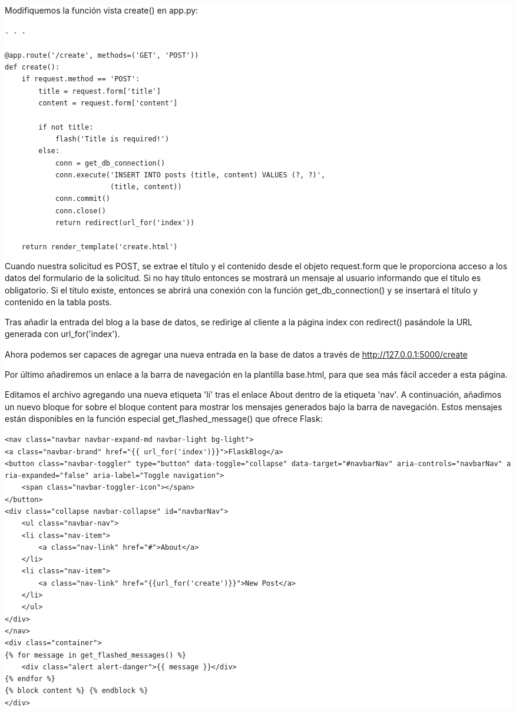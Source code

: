 Modifiquemos la función vista create() en app.py:

    . . .

    @app.route('/create', methods=('GET', 'POST'))
    def create():
        if request.method == 'POST':
            title = request.form['title']
            content = request.form['content']

            if not title:
                flash('Title is required!')
            else:
                conn = get_db_connection()
                conn.execute('INSERT INTO posts (title, content) VALUES (?, ?)',
                             (title, content))
                conn.commit()
                conn.close()
                return redirect(url_for('index'))

        return render_template('create.html')

Cuando nuestra solicitud es POST, se extrae el título y el contenido desde el objeto request.form que le proporciona acceso a los datos del formulario de la solicitud. Si no hay título entonces se mostrará un mensaje al usuario informando que el título es obligatorio. Si el título existe, entonces se abrirá una conexión con la función get_db_connection() y se insertará el título y contenido en la tabla posts.

Tras añadir la entrada del blog a la base de datos, se redirige al cliente a la página index con redirect() pasándole la URL generada con url_for('index').

Ahora podemos ser capaces de agregar una nueva entrada en la base de datos a través de http://127.0.0.1:5000/create

Por último añadiremos un enlace a la barra de navegación en la plantilla base.html, para que sea más fácil acceder a esta página.

Editamos el archivo agregando una nueva etiqueta 'li' tras el enlace About dentro de la etiqueta 'nav'. A continuación, añadimos un nuevo bloque for sobre el bloque content para mostrar los mensajes generados bajo la barra de navegación. Estos mensajes están disponibles en la función especial get_flashed_message() que ofrece Flask:

    <nav class="navbar navbar-expand-md navbar-light bg-light">
    <a class="navbar-brand" href="{{ url_for('index')}}">FlaskBlog</a>
    <button class="navbar-toggler" type="button" data-toggle="collapse" data-target="#navbarNav" aria-controls="navbarNav" aria-expanded="false" aria-label="Toggle navigation">
        <span class="navbar-toggler-icon"></span>
    </button>
    <div class="collapse navbar-collapse" id="navbarNav">
        <ul class="navbar-nav">
        <li class="nav-item">
            <a class="nav-link" href="#">About</a>
        </li>
        <li class="nav-item">
            <a class="nav-link" href="{{url_for('create')}}">New Post</a>
        </li>
        </ul>
    </div>
    </nav>
    <div class="container">
    {% for message in get_flashed_messages() %}
        <div class="alert alert-danger">{{ message }}</div>
    {% endfor %}
    {% block content %} {% endblock %}
    </div>
